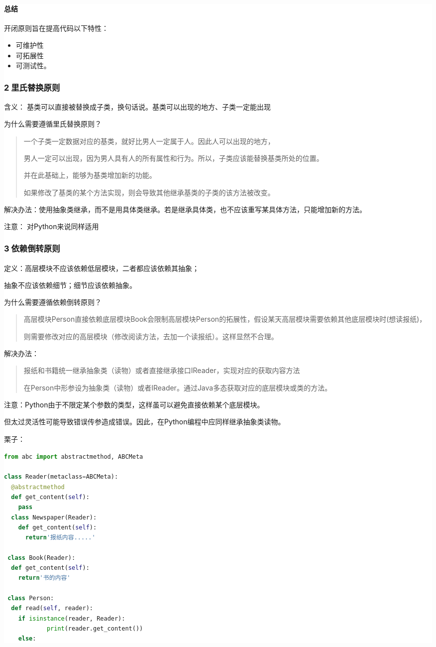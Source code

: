 #### 总结

开闭原则旨在提高代码以下特性：

- 可维护性
- 可拓展性
- 可测试性。

### **2 里氏替换原则**

含义： 基类可以直接被替换成子类，换句话说。基类可以出现的地方、子类一定能出现

为什么需要遵循里氏替换原则？

> 一个子类一定数据对应的基类，就好比男人一定属于人。因此人可以出现的地方，
>
> 男人一定可以出现，因为男人具有人的所有属性和行为。所以，子类应该能替换基类所处的位置。
>
> 并在此基础上，能够为基类增加新的功能。
>
> 如果修改了基类的某个方法实现，则会导致其他继承基类的子类的该方法被改变。

解决办法：使用抽象类继承，而不是用具体类继承。若是继承具体类，也不应该重写某具体方法，只能增加新的方法。

注意： 对Python来说同样适用

### **3 依赖倒转原则**

定义：高层模块不应该依赖低层模块，二者都应该依赖其抽象；

抽象不应该依赖细节；细节应该依赖抽象。

为什么需要遵循依赖倒转原则？

> 高层模块Person直接依赖底层模块Book会限制高层模块Person的拓展性，假设某天高层模块需要依赖其他底层模块时(想读报纸)，
>
> 则需要修改对应的高层模块（修改阅读方法，去加一个读报纸）。这样显然不合理。

解决办法：

> 报纸和书籍统一继承抽象类（读物）或者直接继承接口IReader，实现对应的获取内容方法
>
> 在Person中形参设为抽象类（读物）或者IReader。通过Java多态获取对应的底层模块或类的方法。

注意：Python由于不限定某个参数的类型，这样虽可以避免直接依赖某个底层模块。

但太过灵活性可能导致错误传参造成错误。因此，在Python编程中应同样继承抽象类读物。

栗子：

```python
from abc import abstractmethod, ABCMeta

class Reader(metaclass=ABCMeta):
  @abstractmethod
  def get_content(self):
    pass
  class Newspaper(Reader):
    def get_content(self):
      return'报纸内容.....'
    
 class Book(Reader):
  def get_content(self):
    return'书的内容'
  
 class Person:
  def read(self, reader):
    if isinstance(reader, Reader):
			print(reader.get_content())
    else:
```